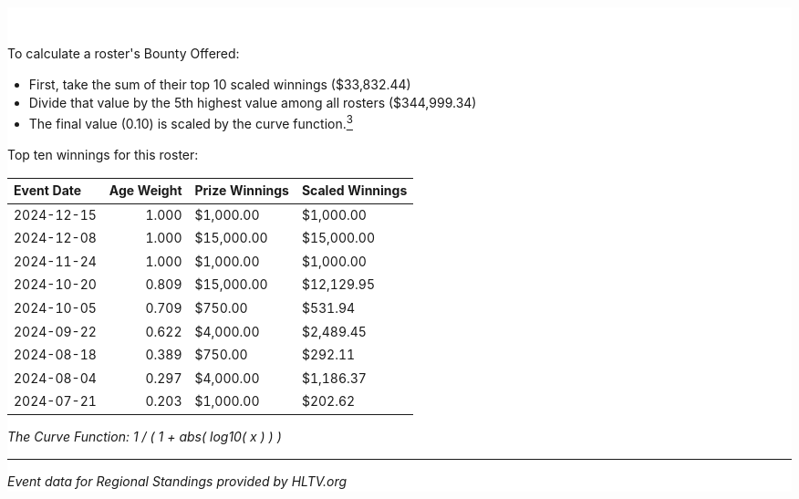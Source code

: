 <br />
<span id="table2"></span><br />
To calculate a roster's Bounty Offered:<br />

- First, take the sum of their top 10 scaled winnings ($33,832.44)
- Divide that value by the 5th highest value among all rosters ($344,999.34)
- The final value (0.10) is scaled by the curve function.[<sup>3</sup>](#curveFunction)

Top ten winnings for this roster:<br />

| Event Date | Age Weight | Prize Winnings | Scaled Winnings |
| :- | -: | :- | :- |
| 2024-12-15 |      1.000 | $1,000.00      | $1,000.00       |
| 2024-12-08 |      1.000 | $15,000.00     | $15,000.00      |
| 2024-11-24 |      1.000 | $1,000.00      | $1,000.00       |
| 2024-10-20 |      0.809 | $15,000.00     | $12,129.95      |
| 2024-10-05 |      0.709 | $750.00        | $531.94         |
| 2024-09-22 |      0.622 | $4,000.00      | $2,489.45       |
| 2024-08-18 |      0.389 | $750.00        | $292.11         |
| 2024-08-04 |      0.297 | $4,000.00      | $1,186.37       |
| 2024-07-21 |      0.203 | $1,000.00      | $202.62         |


<span id="curveFunction"></span>_The Curve Function: 1 / ( 1 + abs( log10( x ) ) )_<br />

---
_Event data for Regional Standings provided by HLTV.org_<br />
